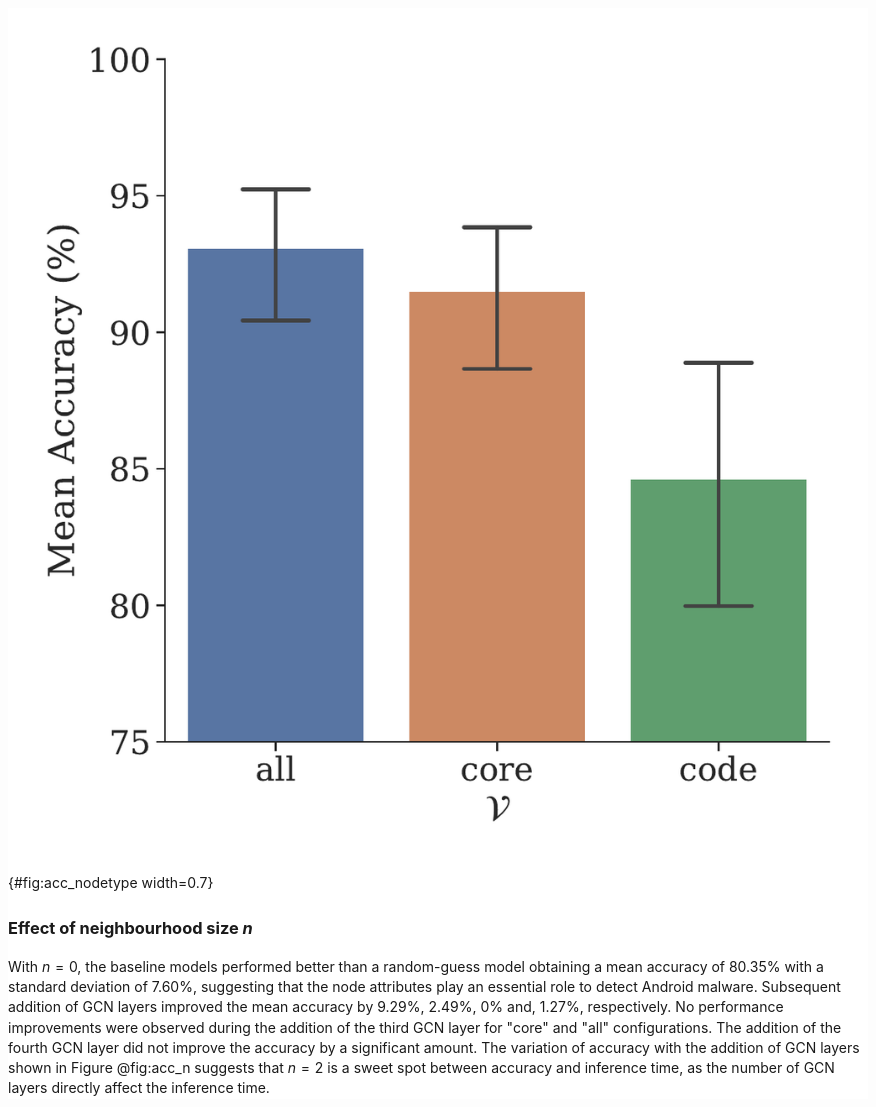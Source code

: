 ![Mean and Standard Deviation of Accuracy of the model for different node type configurations.](images/acc_nodetype.pdf){#fig:acc_nodetype width=0.7}

### Effect of neighbourhood size $n$

With $n=0$, the baseline models performed better than a random-guess model obtaining a mean accuracy of 80.35% with a standard deviation of 7.60%, suggesting that the node attributes play an essential role to detect Android malware. Subsequent addition of GCN layers improved the mean accuracy by 9.29%, 2.49%, 0% and, 1.27%, respectively. No performance improvements were observed during the addition of the third GCN layer for "$\mathrm{core}$" and "$\mathrm{all}$" configurations. The addition of the fourth GCN layer did not improve the accuracy by a significant amount. The variation of accuracy with the addition of GCN layers shown in Figure @fig:acc_n suggests that $n=2$ is a sweet spot between accuracy and inference time, as the number of GCN layers directly affect the inference time.
